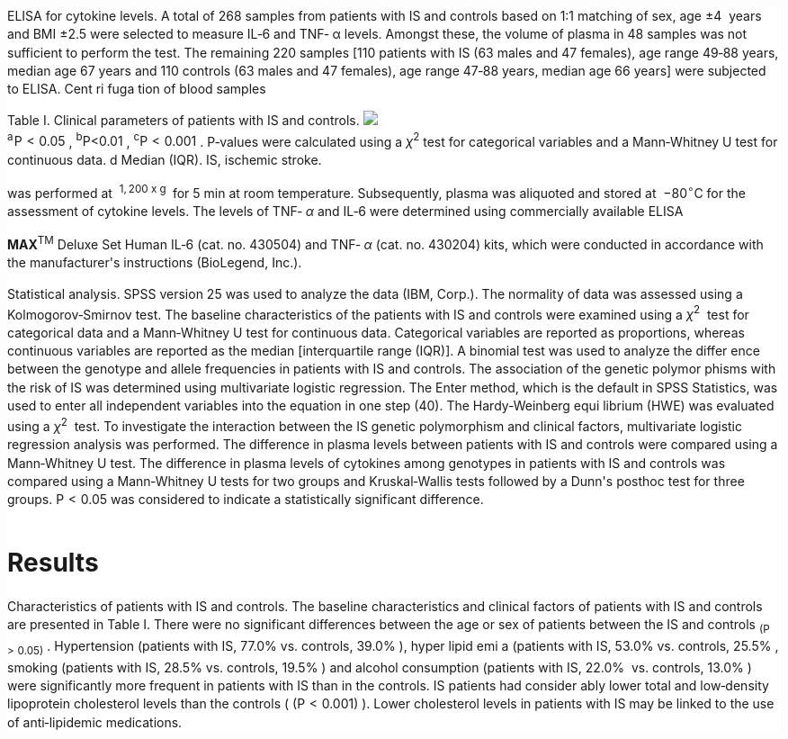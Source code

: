 ELISA for cytokine levels.  A total of 268 samples from patients  with IS and controls based on 1:1 matching of sex, age  $\pm4$   years  and BMI   $\pm2.5$   were selected to measure IL‑6 and TNF‑  $\upalpha$  levels. Amongst these, the volume of plasma in 48 samples was  not sufficient to perform the test. The remaining 220 samples  [110 patients with IS (63 males and 47 females), age range  49‑88 years, median age 67 years and 110 controls (63 males  and 47 females), age range 47‑88 years, median age 66 years]  were subjected to ELISA. Cent ri fuga tion of blood samples  

Table I. Clinical parameters of patients with IS and controls. 
![](images/92da9eb2f61f6c55cc73d7649635ac9c7e4043792c92c113e50943976244a7e0.jpg)  
 $^\mathrm{a}\!\mathrm{P}{<}0.05$  ,  $^\mathrm{b}\mathrm{P<}0.01$  ,  $^\mathrm{c}\mathrm{P}{<}0.001$  . P‑values were calculated using a  $\chi^{2}$   test for categorical variables and a Mann‑Whitney U test for continuous data.  d Median (IQR). IS, ischemic stroke.  

was performed at   $^{1,200\mathrm{~x~g~}}$   for   $5~\mathrm{min}$   at room temperature.  Subsequently, plasma was aliquoted and stored at   $\mathrm{-}80^{\circ}\mathrm{C}$   for  the assessment of cytokine levels. The levels of TNF‑  $\alpha$   and  IL‑6 were determined using commercially available ELISA 

  $\mathbf{M}\mathbf{A}\mathbf{X}^{\mathrm{TM}}$   Deluxe Set Human IL‑6 (cat. no. 430504) and TNF‑  $\alpha$  (cat. no. 430204) kits, which were conducted in accordance  with the manufacturer's instructions (BioLegend, Inc.).  

Statistical analysis.  SPSS version 25 was used to analyze the  data (IBM, Corp.). The normality of data was assessed using  a Kolmogorov‑Smirnov test. The baseline characteristics of  the patients with IS and controls were examined using a  $\chi^{2}$   test  for categorical data and a Mann‑Whitney U test for continuous  data. Categorical variables are reported as proportions, whereas  continuous variables are reported as the median [interquartile  range (IQR)]. A binomial test was used to analyze the differ­ ence between the genotype and allele frequencies in patients  with IS and controls. The association of the genetic polymor­ phisms with the risk of IS was determined using multivariate  logistic regression. The Enter method, which is the default in  SPSS Statistics, was used to enter all independent variables  into the equation in one step (40). The Hardy‑Weinberg equi­ librium (HWE) was evaluated using a   $\chi^{2}$   test. To investigate  the interaction between the IS genetic polymorphism and  clinical factors, multivariate logistic regression analysis was  performed. The difference in plasma levels between patients  with IS and controls were compared using a Mann‑Whitney  U test. The difference in plasma levels of cytokines among  genotypes in patients with IS and controls was compared using  a Mann‑Whitney U tests for two groups and Kruskal‑Wallis  tests followed by a Dunn's posthoc test for three groups.   $\mathrm{P}{<}0.05$  was considered to indicate a statistically significant difference.  

# Results  

Characteristics of patients with IS and controls.  The baseline  characteristics and clinical factors of patients with IS and  controls are presented in Table I. There were no significant  differences between the age or sex of patients between the IS  and controls   $_{\mathrm{(P>0.05)}}$  . Hypertension (patients with IS,   $77.0\%$  vs. controls,   $39.0\%$  ), hyper lipid emi a (patients with IS,   $53.0\%$  vs. controls,   $25.5\%$  , smoking (patients with IS,   $28.5\%$   vs.  controls,   $19.5\%$  ) and alcohol consumption (patients with IS,   $22.0\%$   vs. controls,   $13.0\%$  ) were significantly more frequent in  patients with IS than in the controls. IS patients had consider­ ably lower total and low‑density lipoprotein cholesterol levels  than the controls (  $(\mathrm{P}{<}0.001)$  ). Lower cholesterol levels in patients  with IS may be linked to the use of anti‑lipidemic medications.  
